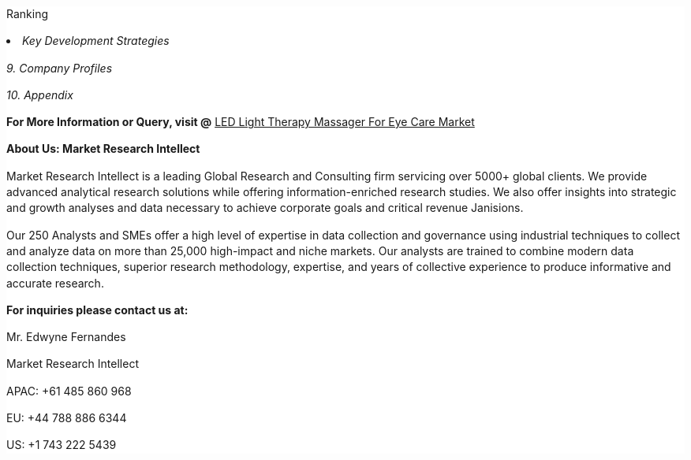 Ranking</span></em></li><li><em><span class="">Key Development Strategies</span></em></li></ul><p><em><span class="font-[700]">9. Company Profiles</span></em></p><p><em><span class="font-[700]">10. Appendix</span></em></p><p><span class="font-[700]"><strong>For More Information or Query, visit&nbsp;@</strong>&nbsp;</span><span class="font-[700]"><a href="https://www.marketresearchintellect.com/product/led-light-therapy-massager-for-eye-care-market/?utm_source=Linkedin&utm_medium=852" target="_blank" data-tracking-control-name="article-ssr-frontend-pulse_little-text-block" data-tracking-will-navigate="" data-test-link="">LED Light Therapy Massager For Eye Care Market</a></span></p><p><strong><span class="font-[700]">About Us: Market Research Intellect</span></strong></p><p><span class="">Market Research Intellect is a leading Global Research and Consulting firm servicing over 5000+ global clients. We provide advanced analytical research solutions while offering information-enriched research studies.&nbsp;</span>We also offer insights into strategic and growth analyses and data necessary to achieve corporate goals and critical revenue Janisions.</p><p><span class="">Our 250 Analysts and SMEs offer a high level of expertise in data collection and governance using industrial techniques to collect and analyze data on more than 25,000 high-impact and niche markets. Our analysts are trained to combine modern data collection techniques, superior research methodology, expertise, and years of collective experience to produce informative and accurate research.</span></p><p><strong>For inquiries please contact us at:</strong></p><p>Mr. Edwyne Fernandes</p><p>Market Research Intellect</p><p>APAC: +61 485 860 968</p><p>EU: +44 788 886 6344</p><p>US: +1 743 222 5439</p>
